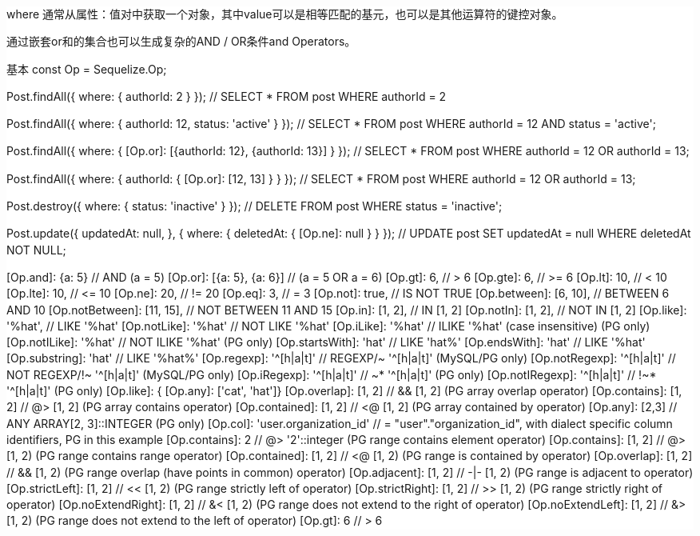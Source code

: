 where 通常从属性：值对中获取一个对象，其中value可以是相等匹配的基元，也可以是其他运算符的键控对象。

通过嵌套or和的集合也可以生成复杂的AND / OR条件and Operators。

基本
const Op = Sequelize.Op;

Post.findAll({
  where: {
    authorId: 2
  }
});
// SELECT * FROM post WHERE authorId = 2

Post.findAll({
  where: {
    authorId: 12,
    status: 'active'
  }
});
// SELECT * FROM post WHERE authorId = 12 AND status = 'active';

Post.findAll({
  where: {
    [Op.or]: [{authorId: 12}, {authorId: 13}]
  }
});
// SELECT * FROM post WHERE authorId = 12 OR authorId = 13;

Post.findAll({
  where: {
    authorId: {
      [Op.or]: [12, 13]
    }
  }
});
// SELECT * FROM post WHERE authorId = 12 OR authorId = 13;

Post.destroy({
  where: {
    status: 'inactive'
  }
});
// DELETE FROM post WHERE status = 'inactive';

Post.update({
  updatedAt: null,
}, {
  where: {
    deletedAt: {
      [Op.ne]: null
    }
  }
});
// UPDATE post SET updatedAt = null WHERE deletedAt NOT NULL;


[Op.and]: {a: 5}           // AND (a = 5)
[Op.or]: [{a: 5}, {a: 6}]  // (a = 5 OR a = 6)
[Op.gt]: 6,                // > 6
[Op.gte]: 6,               // >= 6
[Op.lt]: 10,               // < 10
[Op.lte]: 10,              // <= 10
[Op.ne]: 20,               // != 20
[Op.eq]: 3,                // = 3
[Op.not]: true,            // IS NOT TRUE
[Op.between]: [6, 10],     // BETWEEN 6 AND 10
[Op.notBetween]: [11, 15], // NOT BETWEEN 11 AND 15
[Op.in]: [1, 2],           // IN [1, 2]
[Op.notIn]: [1, 2],        // NOT IN [1, 2]
[Op.like]: '%hat',         // LIKE '%hat'
[Op.notLike]: '%hat'       // NOT LIKE '%hat'
[Op.iLike]: '%hat'         // ILIKE '%hat' (case insensitive) (PG only)
[Op.notILike]: '%hat'      // NOT ILIKE '%hat'  (PG only)
[Op.startsWith]: 'hat'     // LIKE 'hat%'
[Op.endsWith]: 'hat'       // LIKE '%hat'
[Op.substring]: 'hat'      // LIKE '%hat%'
[Op.regexp]: '^[h|a|t]'    // REGEXP/~ '^[h|a|t]' (MySQL/PG only)
[Op.notRegexp]: '^[h|a|t]' // NOT REGEXP/!~ '^[h|a|t]' (MySQL/PG only)
[Op.iRegexp]: '^[h|a|t]'    // ~* '^[h|a|t]' (PG only)
[Op.notIRegexp]: '^[h|a|t]' // !~* '^[h|a|t]' (PG only)
[Op.like]: { [Op.any]: ['cat', 'hat']}
[Op.overlap]: [1, 2]       // && [1, 2] (PG array overlap operator)
[Op.contains]: [1, 2]      // @> [1, 2] (PG array contains operator)
[Op.contained]: [1, 2]     // <@ [1, 2] (PG array contained by operator)
[Op.any]: [2,3]            // ANY ARRAY[2, 3]::INTEGER (PG only)
[Op.col]: 'user.organization_id' // = "user"."organization_id", with dialect specific column identifiers, PG in this example
[Op.contains]: 2           // @> '2'::integer (PG range contains element operator)
[Op.contains]: [1, 2]      // @> [1, 2) (PG range contains range operator)
[Op.contained]: [1, 2]     // <@ [1, 2) (PG range is contained by operator)
[Op.overlap]: [1, 2]       // && [1, 2) (PG range overlap (have points in common) operator)
[Op.adjacent]: [1, 2]      // -|- [1, 2) (PG range is adjacent to operator)
[Op.strictLeft]: [1, 2]    // << [1, 2) (PG range strictly left of operator)
[Op.strictRight]: [1, 2]   // >> [1, 2) (PG range strictly right of operator)
[Op.noExtendRight]: [1, 2] // &< [1, 2) (PG range does not extend to the right of operator)
[Op.noExtendLeft]: [1, 2]  // &> [1, 2) (PG range does not extend to the left of operator)
[Op.gt]: 6 // > 6